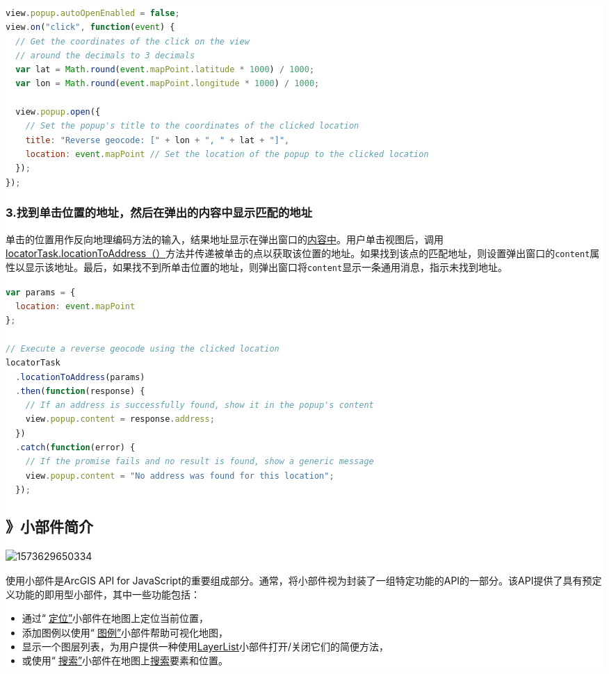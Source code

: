 ```js
view.popup.autoOpenEnabled = false;
view.on("click", function(event) {
  // Get the coordinates of the click on the view
  // around the decimals to 3 decimals
  var lat = Math.round(event.mapPoint.latitude * 1000) / 1000;
  var lon = Math.round(event.mapPoint.longitude * 1000) / 1000;

  view.popup.open({
    // Set the popup's title to the coordinates of the clicked location
    title: "Reverse geocode: [" + lon + ", " + lat + "]",
    location: event.mapPoint // Set the location of the popup to the clicked location
  });
});
```

### 3.找到单击位置的地址，然后在弹出的内容中显示匹配的地址

单击的位置用作反向地理编码方法的输入，结果地址显示在弹出窗口的[内容中](https://developers.arcgis.com/javascript/latest/api-reference/esri-widgets-Popup.html#content)。用户单击视图后，调用[locatorTask.locationToAddress（）](https://developers.arcgis.com/javascript/latest/api-reference/esri-tasks-Locator.html#locationToAddress)方法并传递被单击的点以获取该位置的地址。如果找到该点的匹配地址，则设置弹出窗口的`content`属性以显示该地址。最后，如果找不到所单击位置的地址，则弹出窗口将`content`显示一条通用消息，指示未找到地址。

```js
var params = {
  location: event.mapPoint
};

// Execute a reverse geocode using the clicked location
locatorTask
  .locationToAddress(params)
  .then(function(response) {
    // If an address is successfully found, show it in the popup's content
    view.popup.content = response.address;
  })
  .catch(function(error) {
    // If the promise fails and no result is found, show a generic message
    view.popup.content = "No address was found for this location";
  });
```


## 》小部件简介

![1573629650334](E:\学习文档\Myblog\text\source\_posts\ArcGis官方文档中文\1573629650334.png)

使用小部件是ArcGIS API for JavaScript的重要组成部分。通常，将小部件视为封装了一组特定功能的API的一部分。该API提供了具有预定义功能的即用型小部件，其中一些功能包括：

- 通过“ [定位”](https://developers.arcgis.com/javascript/latest/api-reference/esri-widgets-Locate.html)小部件在地图上定位当前位置，
- 添加图例以使用“ [图例”](https://developers.arcgis.com/javascript/latest/api-reference/esri-widgets-Legend.html)小部件帮助可视化地图，
- 显示一个图层列表，为用户提供一种使用[LayerList](https://developers.arcgis.com/javascript/latest/api-reference/esri-widgets-LayerList.html)小部件打开/关闭它们的简便方法，
- 或使用“ [搜索”](https://developers.arcgis.com/javascript/latest/api-reference/esri-widgets-Search.html)小部件在地图上[搜索](https://developers.arcgis.com/javascript/latest/api-reference/esri-widgets-Search.html)要素和位置。
